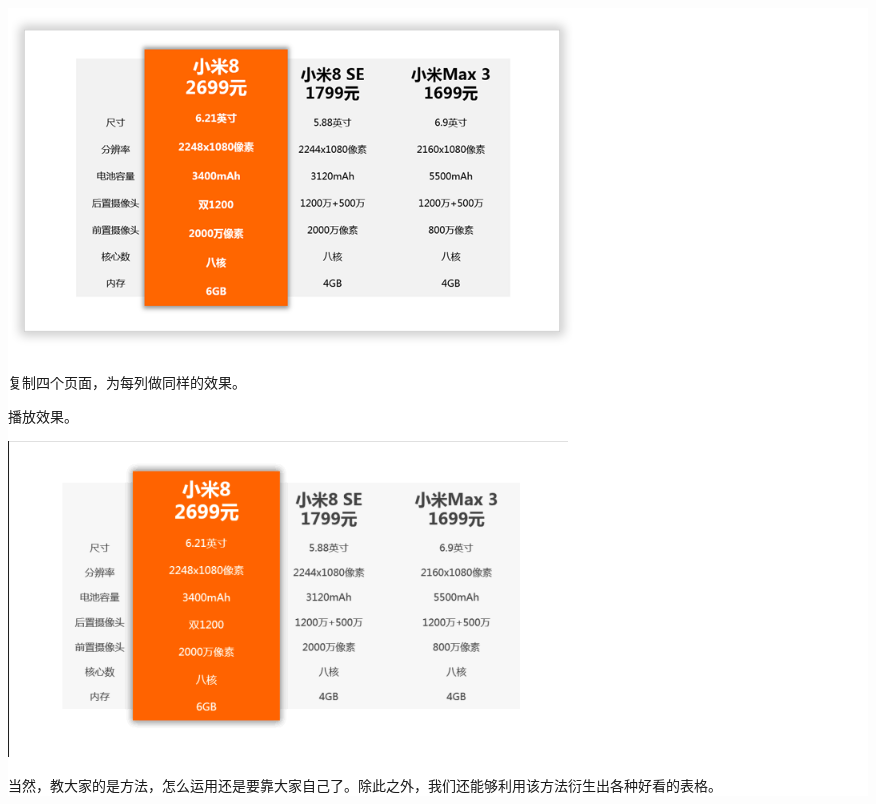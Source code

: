 <img src=".\img\table\1-1PZ61G521-50.png" alt="1-1PZ61G521-50" style="zoom:80%;" />

复制四个页面，为每列做同样的效果。

播放效果。

<img src=".\img\table\1-1PZ61G948.gif" alt="1-1PZ61G948" style="zoom:80%;" />



当然，教大家的是方法，怎么运用还是要靠大家自己了。除此之外，我们还能够利用该方法衍生出各种好看的表格。

